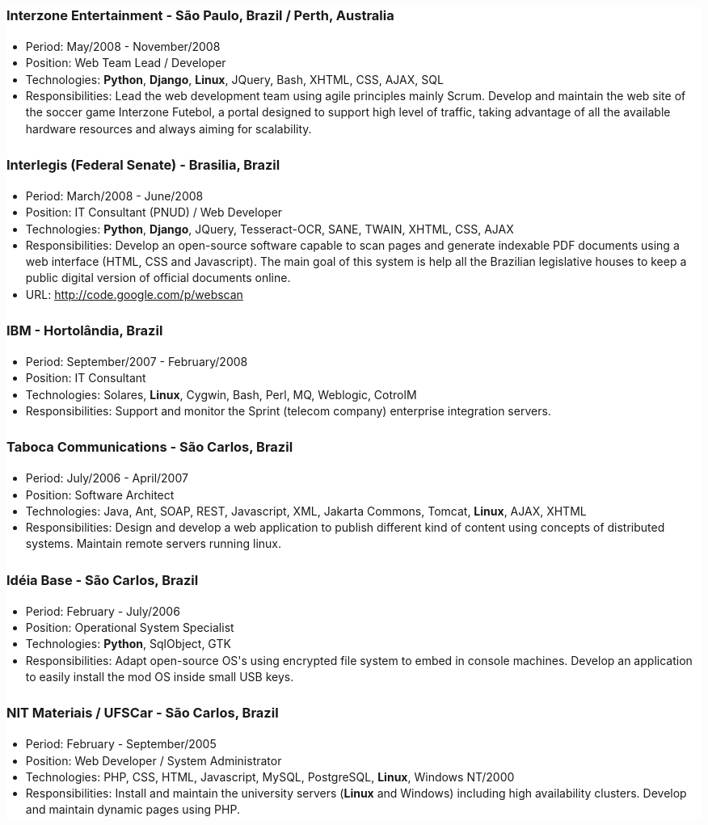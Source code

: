 ### Interzone Entertainment - São Paulo, Brazil / Perth, Australia

  * Period: May/2008 - November/2008
  * Position: Web Team Lead / Developer
  * Technologies: **Python**, **Django**, **Linux**, JQuery, Bash, XHTML, CSS, AJAX, SQL
  * Responsibilities: Lead the web development team using agile principles mainly Scrum. Develop and maintain the web site of the soccer game Interzone Futebol, a portal designed to support high level of traffic, taking advantage of all the available hardware resources and always aiming for scalability.

<div class="page-break"></div>

### Interlegis (Federal Senate) - Brasilia, Brazil

  * Period: March/2008 - June/2008
  * Position: IT Consultant (PNUD) / Web Developer
  * Technologies: **Python**, **Django**, JQuery, Tesseract-OCR, SANE, TWAIN, XHTML, CSS, AJAX
  * Responsibilities: Develop an open-source software capable to scan pages and generate indexable PDF documents using a web interface (HTML, CSS and Javascript). The main goal of this system is help all the Brazilian legislative houses to keep a public digital version of official documents online.
  * URL: <http://code.google.com/p/webscan>

### IBM - Hortolândia, Brazil

  * Period: September/2007 - February/2008
  * Position: IT Consultant
  * Technologies: Solares, **Linux**, Cygwin, Bash, Perl, MQ, Weblogic, CotrolM
  * Responsibilities: Support and monitor the Sprint (telecom company) enterprise integration servers.

### Taboca Communications - São Carlos, Brazil

  * Period: July/2006 - April/2007
  * Position: Software Architect
  * Technologies: Java, Ant, SOAP, REST, Javascript, XML, Jakarta Commons, Tomcat, **Linux**, AJAX, XHTML
  * Responsibilities: Design and develop a web application to publish different kind of content using concepts of distributed systems. Maintain remote servers running linux.

### Idéia Base - São Carlos, Brazil

  * Period: February - July/2006
  * Position: Operational System Specialist
  * Technologies: **Python**, SqlObject, GTK
  * Responsibilities: Adapt open-source OS's using encrypted file system to embed in console machines. Develop an application to easily install the mod OS inside small USB keys.

### NIT Materiais / UFSCar - São Carlos, Brazil

  * Period: February - September/2005
  * Position: Web Developer / System Administrator
  * Technologies: PHP, CSS, HTML, Javascript, MySQL, PostgreSQL, **Linux**, Windows NT/2000
  * Responsibilities: Install and maintain the university servers (**Linux** and Windows) including high availability clusters. Develop and maintain dynamic pages using PHP.
